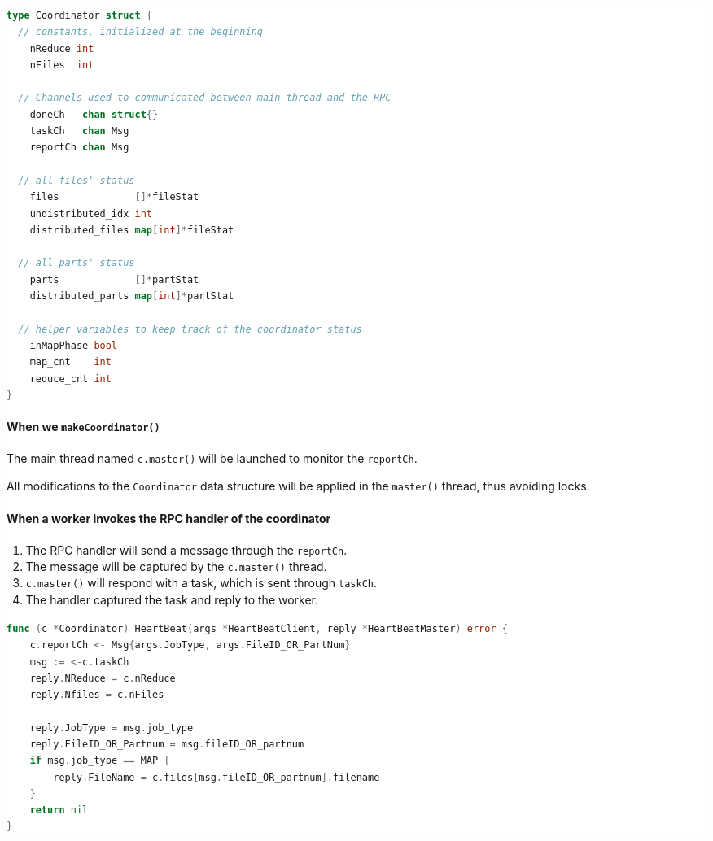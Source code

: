 ```go
type Coordinator struct {
  // constants, initialized at the beginning
	nReduce int
	nFiles  int

  // Channels used to communicated between main thread and the RPC
	doneCh   chan struct{}
	taskCh   chan Msg
	reportCh chan Msg

  // all files' status
	files             []*fileStat
	undistributed_idx int
	distributed_files map[int]*fileStat

  // all parts' status
	parts             []*partStat
	distributed_parts map[int]*partStat

  // helper variables to keep track of the coordinator status
	inMapPhase bool
	map_cnt    int
	reduce_cnt int
}
```

#### When we `makeCoordinator()`

The main thread named `c.master()` will be launched to monitor the `reportCh`. 

All modifications to the `Coordinator` data structure will be applied in the `master()` thread, thus avoiding locks.

#### When a worker invokes the RPC handler of the coordinator

1. The RPC handler will send a message through the `reportCh`. 
2. The message will be captured by the `c.master()` thread.
3. `c.master()` will respond with a task, which is sent through `taskCh`.
4. The handler captured the task and reply to the worker.

```go
func (c *Coordinator) HeartBeat(args *HeartBeatClient, reply *HeartBeatMaster) error {
	c.reportCh <- Msg{args.JobType, args.FileID_OR_PartNum}
	msg := <-c.taskCh
	reply.NReduce = c.nReduce
	reply.Nfiles = c.nFiles

	reply.JobType = msg.job_type
	reply.FileID_OR_Partnum = msg.fileID_OR_partnum
	if msg.job_type == MAP {
		reply.FileName = c.files[msg.fileID_OR_partnum].filename
	}
	return nil
}
```
